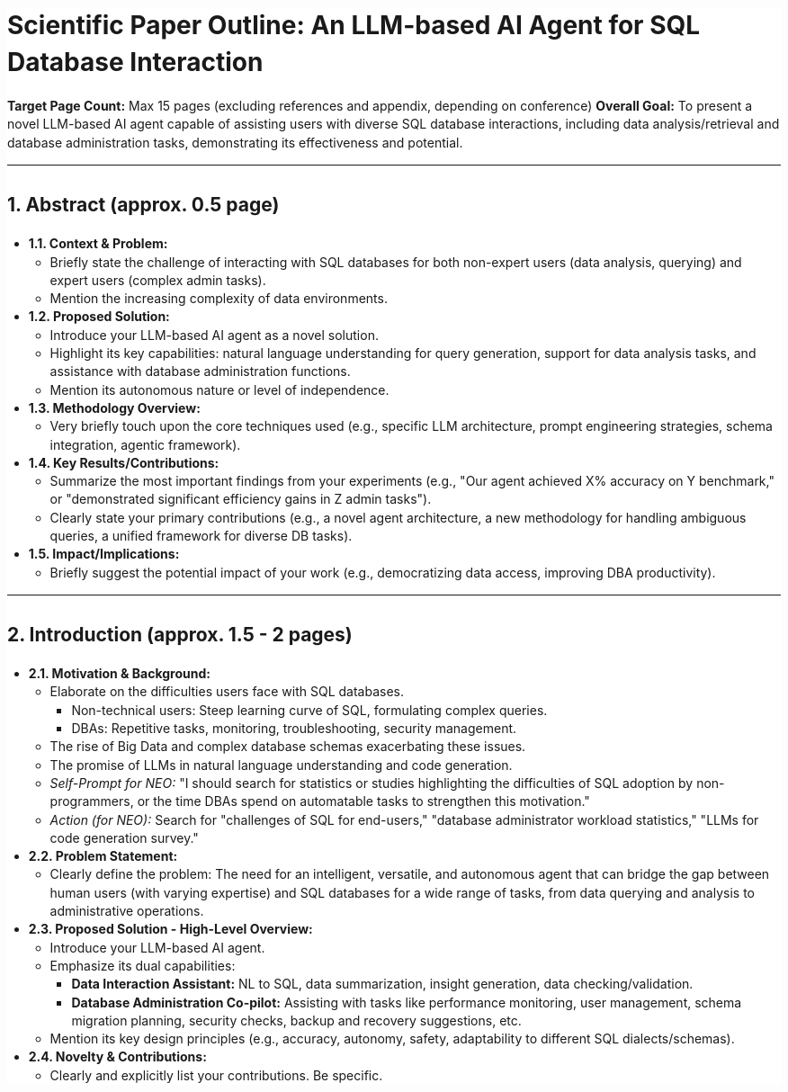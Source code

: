 # **Scientific Paper Outline: An LLM-based AI Agent for SQL Database Interaction**

**Target Page Count:** Max 15 pages (excluding references and appendix, depending on conference)
**Overall Goal:** To present a novel LLM-based AI agent capable of assisting users with diverse SQL database interactions, including data analysis/retrieval and database administration tasks, demonstrating its effectiveness and potential.

---

## **1. Abstract (approx. 0.5 page)**
*   **1.1. Context & Problem:**
    *   Briefly state the challenge of interacting with SQL databases for both non-expert users (data analysis, querying) and expert users (complex admin tasks).
    *   Mention the increasing complexity of data environments.
*   **1.2. Proposed Solution:**
    *   Introduce your LLM-based AI agent as a novel solution.
    *   Highlight its key capabilities: natural language understanding for query generation, support for data analysis tasks, and assistance with database administration functions.
    *   Mention its autonomous nature or level of independence.
*   **1.3. Methodology Overview:**
    *   Very briefly touch upon the core techniques used (e.g., specific LLM architecture, prompt engineering strategies, schema integration, agentic framework).
*   **1.4. Key Results/Contributions:**
    *   Summarize the most important findings from your experiments (e.g., "Our agent achieved X% accuracy on Y benchmark," or "demonstrated significant efficiency gains in Z admin tasks").
    *   Clearly state your primary contributions (e.g., a novel agent architecture, a new methodology for handling ambiguous queries, a unified framework for diverse DB tasks).
*   **1.5. Impact/Implications:**
    *   Briefly suggest the potential impact of your work (e.g., democratizing data access, improving DBA productivity).

---

## **2. Introduction (approx. 1.5 - 2 pages)**
*   **2.1. Motivation & Background:**
    *   Elaborate on the difficulties users face with SQL databases.
        *   Non-technical users: Steep learning curve of SQL, formulating complex queries.
        *   DBAs: Repetitive tasks, monitoring, troubleshooting, security management.
    *   The rise of Big Data and complex database schemas exacerbating these issues.
    *   The promise of LLMs in natural language understanding and code generation.
    *   *Self-Prompt for NEO:* "I should search for statistics or studies highlighting the difficulties of SQL adoption by non-programmers, or the time DBAs spend on automatable tasks to strengthen this motivation."
    *   *Action (for NEO):* Search for "challenges of SQL for end-users," "database administrator workload statistics," "LLMs for code generation survey."
*   **2.2. Problem Statement:**
    *   Clearly define the problem: The need for an intelligent, versatile, and autonomous agent that can bridge the gap between human users (with varying expertise) and SQL databases for a wide range of tasks, from data querying and analysis to administrative operations.
*   **2.3. Proposed Solution - High-Level Overview:**
    *   Introduce your LLM-based AI agent.
    *   Emphasize its dual capabilities:
        *   **Data Interaction Assistant:** NL to SQL, data summarization, insight generation, data checking/validation.
        *   **Database Administration Co-pilot:** Assisting with tasks like performance monitoring, user management, schema migration planning, security checks, backup and recovery suggestions, etc.
    *   Mention its key design principles (e.g., accuracy, autonomy, safety, adaptability to different SQL dialects/schemas).
*   **2.4. Novelty & Contributions:**
    *   Clearly and explicitly list your contributions. Be specific.